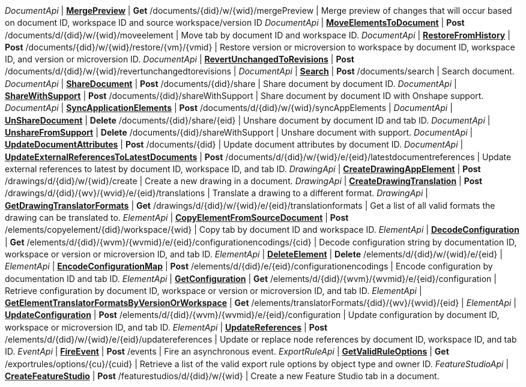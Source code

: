 *DocumentApi* | [**MergePreview**](docs/DocumentApi.md#mergepreview) | **Get** /documents/{did}/w/{wid}/mergePreview | Merge preview of changes that will occur based on document ID, workspace ID and source workspace/version ID
*DocumentApi* | [**MoveElementsToDocument**](docs/DocumentApi.md#moveelementstodocument) | **Post** /documents/d/{did}/w/{wid}/moveelement | Move tab by document ID and workspace ID.
*DocumentApi* | [**RestoreFromHistory**](docs/DocumentApi.md#restorefromhistory) | **Post** /documents/{did}/w/{wid}/restore/{vm}/{vmid} | Restore version or microversion to workspace by document ID, workspace ID, and version or microversion ID.
*DocumentApi* | [**RevertUnchangedToRevisions**](docs/DocumentApi.md#revertunchangedtorevisions) | **Post** /documents/d/{did}/w/{wid}/revertunchangedtorevisions | 
*DocumentApi* | [**Search**](docs/DocumentApi.md#search) | **Post** /documents/search | Search document.
*DocumentApi* | [**ShareDocument**](docs/DocumentApi.md#sharedocument) | **Post** /documents/{did}/share | Share document by document ID.
*DocumentApi* | [**ShareWithSupport**](docs/DocumentApi.md#sharewithsupport) | **Post** /documents/{did}/shareWithSupport | Share document by document ID with Onshape support.
*DocumentApi* | [**SyncApplicationElements**](docs/DocumentApi.md#syncapplicationelements) | **Post** /documents/d/{did}/w/{wid}/syncAppElements | 
*DocumentApi* | [**UnShareDocument**](docs/DocumentApi.md#unsharedocument) | **Delete** /documents/{did}/share/{eid} | Unshare document by document ID and tab ID.
*DocumentApi* | [**UnshareFromSupport**](docs/DocumentApi.md#unsharefromsupport) | **Delete** /documents/{did}/shareWithSupport | Unshare document with support.
*DocumentApi* | [**UpdateDocumentAttributes**](docs/DocumentApi.md#updatedocumentattributes) | **Post** /documents/{did} | Update document attributes by document ID.
*DocumentApi* | [**UpdateExternalReferencesToLatestDocuments**](docs/DocumentApi.md#updateexternalreferencestolatestdocuments) | **Post** /documents/d/{did}/w/{wid}/e/{eid}/latestdocumentreferences | Update external references to latest by document ID, workspace ID, and tab ID.
*DrawingApi* | [**CreateDrawingAppElement**](docs/DrawingApi.md#createdrawingappelement) | **Post** /drawings/d/{did}/w/{wid}/create | Create a new drawing in a document.
*DrawingApi* | [**CreateDrawingTranslation**](docs/DrawingApi.md#createdrawingtranslation) | **Post** /drawings/d/{did}/{wv}/{wvid}/e/{eid}/translations | Translate a drawing to a different format.
*DrawingApi* | [**GetDrawingTranslatorFormats**](docs/DrawingApi.md#getdrawingtranslatorformats) | **Get** /drawings/d/{did}/w/{wid}/e/{eid}/translationformats | Get a list of all valid formats the drawing can be translated to.
*ElementApi* | [**CopyElementFromSourceDocument**](docs/ElementApi.md#copyelementfromsourcedocument) | **Post** /elements/copyelement/{did}/workspace/{wid} | Copy tab by document ID and workspace ID.
*ElementApi* | [**DecodeConfiguration**](docs/ElementApi.md#decodeconfiguration) | **Get** /elements/d/{did}/{wvm}/{wvmid}/e/{eid}/configurationencodings/{cid} | Decode configuration string by documentation ID, workspace or version or microversion ID, and tab ID.
*ElementApi* | [**DeleteElement**](docs/ElementApi.md#deleteelement) | **Delete** /elements/d/{did}/w/{wid}/e/{eid} | 
*ElementApi* | [**EncodeConfigurationMap**](docs/ElementApi.md#encodeconfigurationmap) | **Post** /elements/d/{did}/e/{eid}/configurationencodings | Encode configuration by documentation ID and tab ID.
*ElementApi* | [**GetConfiguration**](docs/ElementApi.md#getconfiguration) | **Get** /elements/d/{did}/{wvm}/{wvmid}/e/{eid}/configuration | Retrieve configuration by document ID, workspace or version or microversion ID, and tab ID.
*ElementApi* | [**GetElementTranslatorFormatsByVersionOrWorkspace**](docs/ElementApi.md#getelementtranslatorformatsbyversionorworkspace) | **Get** /elements/translatorFormats/{did}/{wv}/{wvid}/{eid} | 
*ElementApi* | [**UpdateConfiguration**](docs/ElementApi.md#updateconfiguration) | **Post** /elements/d/{did}/{wvm}/{wvmid}/e/{eid}/configuration | Update configuration by document ID, workspace or microversion ID, and tab ID.
*ElementApi* | [**UpdateReferences**](docs/ElementApi.md#updatereferences) | **Post** /elements/d/{did}/w/{wid}/e/{eid}/updatereferences | Update or replace node references by document ID, workspace ID, and tab ID.
*EventApi* | [**FireEvent**](docs/EventApi.md#fireevent) | **Post** /events | Fire an asynchronous event.
*ExportRuleApi* | [**GetValidRuleOptions**](docs/ExportRuleApi.md#getvalidruleoptions) | **Get** /exportrules/options/{cu}/{cuid} | Retrieve a list of the valid export rule options by object type and owner ID.
*FeatureStudioApi* | [**CreateFeatureStudio**](docs/FeatureStudioApi.md#createfeaturestudio) | **Post** /featurestudios/d/{did}/w/{wid} | Create a new Feature Studio tab in a document.